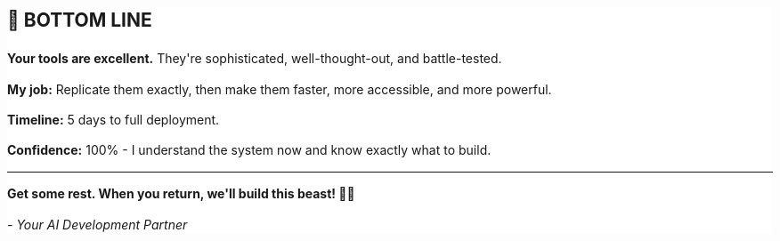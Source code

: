 ## 🎉 BOTTOM LINE

**Your tools are excellent.** They're sophisticated, well-thought-out, and battle-tested.

**My job:** Replicate them exactly, then make them faster, more accessible, and more powerful.

**Timeline:** 5 days to full deployment.

**Confidence:** 100% - I understand the system now and know exactly what to build.

---

**Get some rest. When you return, we'll build this beast! 💪🔥**

*- Your AI Development Partner*